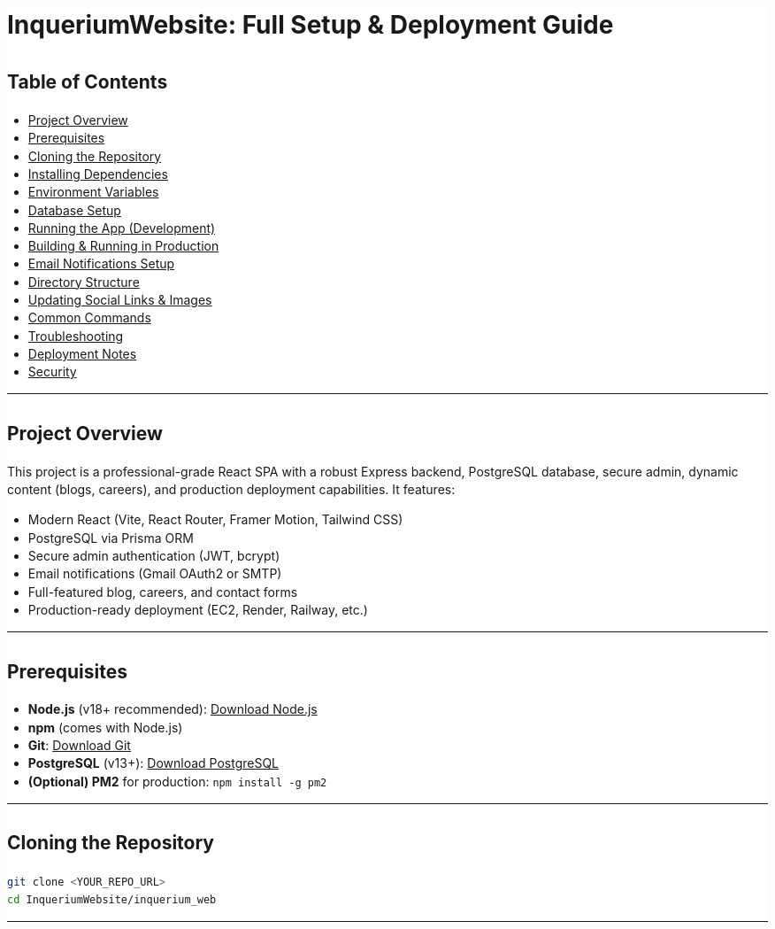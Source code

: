 # InqueriumWebsite: Full Setup & Deployment Guide

## Table of Contents
- [Project Overview](#project-overview)
- [Prerequisites](#prerequisites)
- [Cloning the Repository](#cloning-the-repository)
- [Installing Dependencies](#installing-dependencies)
- [Environment Variables](#environment-variables)
- [Database Setup](#database-setup)
- [Running the App (Development)](#running-the-app-development)
- [Building & Running in Production](#building--running-in-production)
- [Email Notifications Setup](#email-notifications-setup)
- [Directory Structure](#directory-structure)
- [Updating Social Links & Images](#updating-social-links--images)
- [Common Commands](#common-commands)
- [Troubleshooting](#troubleshooting)
- [Deployment Notes](#deployment-notes)
- [Security](#security)

---

## Project Overview
This project is a professional-grade React SPA with a robust Express backend, PostgreSQL database, secure admin, dynamic content (blogs, careers), and production deployment capabilities. It features:
- Modern React (Vite, React Router, Framer Motion, Tailwind CSS)
- PostgreSQL via Prisma ORM
- Secure admin authentication (JWT, bcrypt)
- Email notifications (Gmail OAuth2 or SMTP)
- Full-featured blog, careers, and contact forms
- Production-ready deployment (EC2, Render, Railway, etc.)

---

## Prerequisites
- **Node.js** (v18+ recommended): [Download Node.js](https://nodejs.org/)
- **npm** (comes with Node.js)
- **Git**: [Download Git](https://git-scm.com/)
- **PostgreSQL** (v13+): [Download PostgreSQL](https://www.postgresql.org/download/)
- **(Optional) PM2** for production: `npm install -g pm2`

---

## Cloning the Repository
```sh
git clone <YOUR_REPO_URL>
cd InqueriumWebsite/inquerium_web
```

---